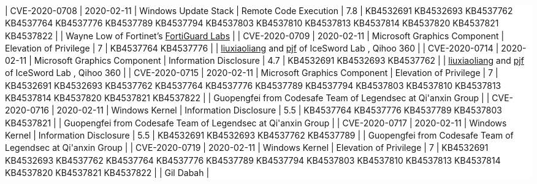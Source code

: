 | CVE-2020-0708 | 2020-02-11        | Windows Update Stack                | Remote Code Execution   |        7.8 | KB4532691 KB4532693 KB4537762 KB4537764 KB4537776 KB4537789 KB4537794 KB4537803 KB4537810 KB4537813 KB4537814 KB4537820 KB4537821 KB4537822                     |                               | Wayne Low of Fortinet’s <a href=https://fortiguard.com/>FortiGuard Labs</a>                                                                                                                                                                                                                                                                                                                                                                                                                                                          |
| CVE-2020-0709 | 2020-02-11        | Microsoft Graphics Component        | Elevation of Privilege  |        7   | KB4537764 KB4537776                                                                                                                                             |                               | <a href="https://twitter.com/flame36987044">liuxiaoliang</a> and <a href="http://weibo.com/jfpan">pjf</a> of IceSword Lab , Qihoo 360</a>                                                                                                                                                                                                                                                                                                                                                                                            |
| CVE-2020-0714 | 2020-02-11        | Microsoft Graphics Component        | Information Disclosure  |        4.7 | KB4532691 KB4532693 KB4537762                                                                                                                                   |                               | <a href="https://twitter.com/flame36987044">liuxiaoliang</a> and <a href="http://weibo.com/jfpan">pjf</a> of IceSword Lab , Qihoo 360</a>                                                                                                                                                                                                                                                                                                                                                                                            |
| CVE-2020-0715 | 2020-02-11        | Microsoft Graphics Component        | Elevation of Privilege  |        7   | KB4532691 KB4532693 KB4537762 KB4537764 KB4537776 KB4537789 KB4537794 KB4537803 KB4537810 KB4537813 KB4537814 KB4537820 KB4537821 KB4537822                     |                               | Guopengfei from Codesafe Team of Legendsec at Qi'anxin Group                                                                                                                                                                                                                                                                                                                                                                                                                                                                         |
| CVE-2020-0716 | 2020-02-11        | Windows Kernel                      | Information Disclosure  |        5.5 | KB4537764 KB4537776 KB4537789 KB4537803 KB4537821                                                                                                               |                               | Guopengfei from Codesafe Team of Legendsec at Qi'anxin Group                                                                                                                                                                                                                                                                                                                                                                                                                                                                         |
| CVE-2020-0717 | 2020-02-11        | Windows Kernel                      | Information Disclosure  |        5.5 | KB4532691 KB4532693 KB4537762 KB4537789                                                                                                                         |                               | Guopengfei from Codesafe Team of Legendsec at Qi'anxin Group                                                                                                                                                                                                                                                                                                                                                                                                                                                                         |
| CVE-2020-0719 | 2020-02-11        | Windows Kernel                      | Elevation of Privilege  |        7   | KB4532691 KB4532693 KB4537762 KB4537764 KB4537776 KB4537789 KB4537794 KB4537803 KB4537810 KB4537813 KB4537814 KB4537820 KB4537821 KB4537822                     |                               | Gil Dabah                                                                                                                                                                                                                                                                                                                                                                                                                                                                                                                            |